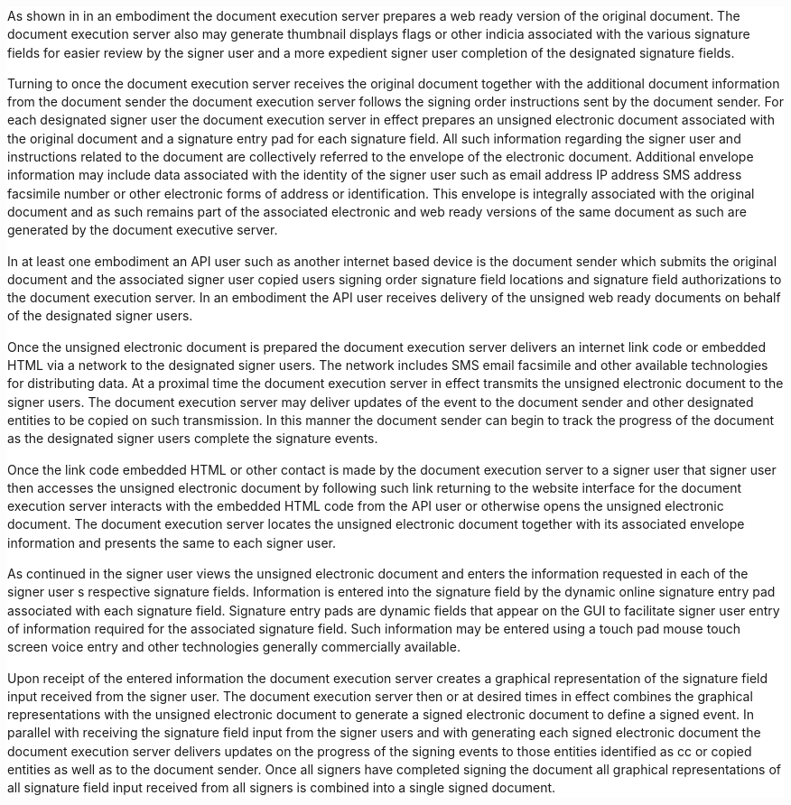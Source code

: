 As shown in in an embodiment the document execution server prepares a web ready version of the original document. The document execution server also may generate thumbnail displays flags or other indicia associated with the various signature fields for easier review by the signer user and a more expedient signer user completion of the designated signature fields.

Turning to once the document execution server receives the original document together with the additional document information from the document sender the document execution server follows the signing order instructions sent by the document sender. For each designated signer user the document execution server in effect prepares an unsigned electronic document associated with the original document and a signature entry pad for each signature field. All such information regarding the signer user and instructions related to the document are collectively referred to the envelope of the electronic document. Additional envelope information may include data associated with the identity of the signer user such as email address IP address SMS address facsimile number or other electronic forms of address or identification. This envelope is integrally associated with the original document and as such remains part of the associated electronic and web ready versions of the same document as such are generated by the document executive server.

In at least one embodiment an API user such as another internet based device is the document sender which submits the original document and the associated signer user copied users signing order signature field locations and signature field authorizations to the document execution server. In an embodiment the API user receives delivery of the unsigned web ready documents on behalf of the designated signer users.

Once the unsigned electronic document is prepared the document execution server delivers an internet link code or embedded HTML via a network to the designated signer users. The network includes SMS email facsimile and other available technologies for distributing data. At a proximal time the document execution server in effect transmits the unsigned electronic document to the signer users. The document execution server may deliver updates of the event to the document sender and other designated entities to be copied on such transmission. In this manner the document sender can begin to track the progress of the document as the designated signer users complete the signature events.

Once the link code embedded HTML or other contact is made by the document execution server to a signer user that signer user then accesses the unsigned electronic document by following such link returning to the website interface for the document execution server interacts with the embedded HTML code from the API user or otherwise opens the unsigned electronic document. The document execution server locates the unsigned electronic document together with its associated envelope information and presents the same to each signer user.

As continued in the signer user views the unsigned electronic document and enters the information requested in each of the signer user s respective signature fields. Information is entered into the signature field by the dynamic online signature entry pad associated with each signature field. Signature entry pads are dynamic fields that appear on the GUI to facilitate signer user entry of information required for the associated signature field. Such information may be entered using a touch pad mouse touch screen voice entry and other technologies generally commercially available.

Upon receipt of the entered information the document execution server creates a graphical representation of the signature field input received from the signer user. The document execution server then or at desired times in effect combines the graphical representations with the unsigned electronic document to generate a signed electronic document to define a signed event. In parallel with receiving the signature field input from the signer users and with generating each signed electronic document the document execution server delivers updates on the progress of the signing events to those entities identified as cc or copied entities as well as to the document sender. Once all signers have completed signing the document all graphical representations of all signature field input received from all signers is combined into a single signed document.

